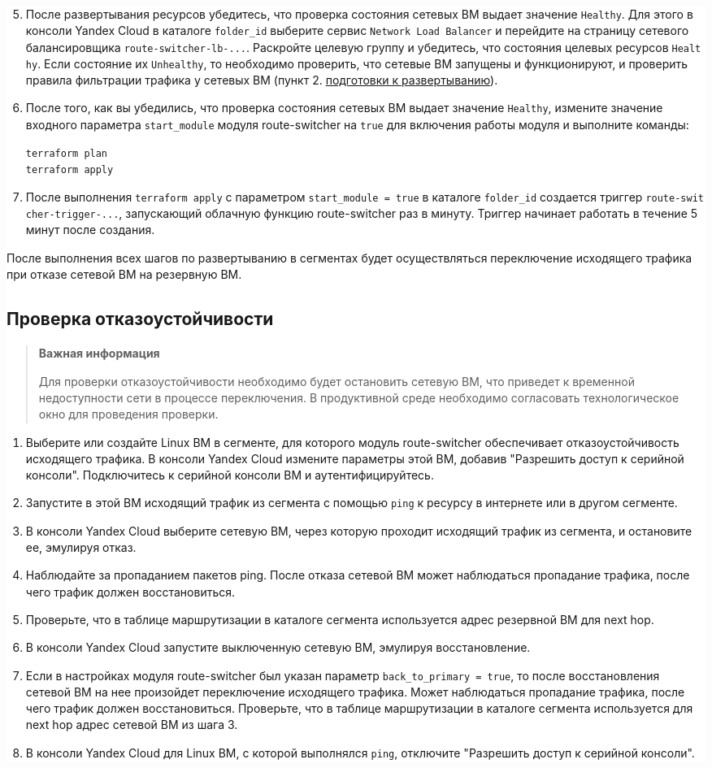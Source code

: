 5. После развертывания ресурсов убедитесь, что проверка состояния сетевых ВМ выдает значение `Healthy`. Для этого в консоли Yandex Cloud в каталоге `folder_id` выберите сервис `Network Load Balancer` и перейдите на страницу сетевого балансировщика `route-switcher-lb-...`. Раскройте целевую группу и убедитесь, что состояния целевых ресурсов `Healthy`. Если состояние их `Unhealthy`, то необходимо проверить, что сетевые ВМ запущены и функционируют, и проверить правила фильтрации трафика у сетевых ВМ (пункт 2. [подготовки к развертыванию](#подготовка-к-развертыванию)).

6. После того, как вы убедились, что проверка состояния сетевых ВМ выдает значение `Healthy`, измените значение входного параметра `start_module` модуля route-switcher на `true` для включения работы модуля и выполните команды:
    ```bash
    terraform plan
    terraform apply
    ```
7. После выполнения `terraform apply` с параметром `start_module = true` в каталоге `folder_id` создается триггер `route-switcher-trigger-...`, запускающий облачную функцию route-switcher раз в минуту. Триггер начинает работать в течение 5 минут после создания.

После выполнения всех шагов по развертыванию в сегментах будет осуществляться переключение исходящего трафика при отказе сетевой ВМ на резервную ВМ.

## Проверка отказоустойчивости

> **Важная информация**
> 
> Для проверки отказоустойчивости необходимо будет остановить сетевую ВМ, что приведет к временной недоступности сети в процессе переключения. В продуктивной среде необходимо согласовать технологическое окно для проведения проверки.

1. Выберите или создайте Linux ВМ в сегменте, для которого модуль route-switcher обеспечивает отказоустойчивость исходящего трафика. В консоли Yandex Cloud измените параметры этой ВМ, добавив "Разрешить доступ к серийной консоли". Подключитесь к серийной консоли ВМ и аутентифицируйтесь.

2. Запустите в этой ВМ исходящий трафик из сегмента с помощью `ping` к ресурсу в интернете или в другом сегменте.
    
3. В консоли Yandex Cloud выберите сетевую ВМ, через которую проходит исходящий трафик из сегмента, и остановите ее, эмулируя отказ.

4. Наблюдайте за пропаданием пакетов ping. После отказа сетевой ВМ может наблюдаться пропадание трафика, после чего трафик должен восстановиться.

5. Проверьте, что в таблице маршрутизации в каталоге сегмента используется адрес резервной ВМ для next hop.

6. В консоли Yandex Cloud запустите выключенную сетевую ВМ, эмулируя восстановление. 

7. Если в настройках модуля route-switcher был указан параметр `back_to_primary = true`, то после восстановления сетевой ВМ на нее произойдет переключение исходящего трафика. Может наблюдаться пропадание трафика, после чего трафик должен восстановиться. Проверьте, что в таблице маршрутизации в каталоге сегмента используется для next hop адрес сетевой ВМ из шага 3.

8. В консоли Yandex Cloud для Linux ВМ, с которой выполнялся `ping`, отключите "Разрешить доступ к серийной консоли".

